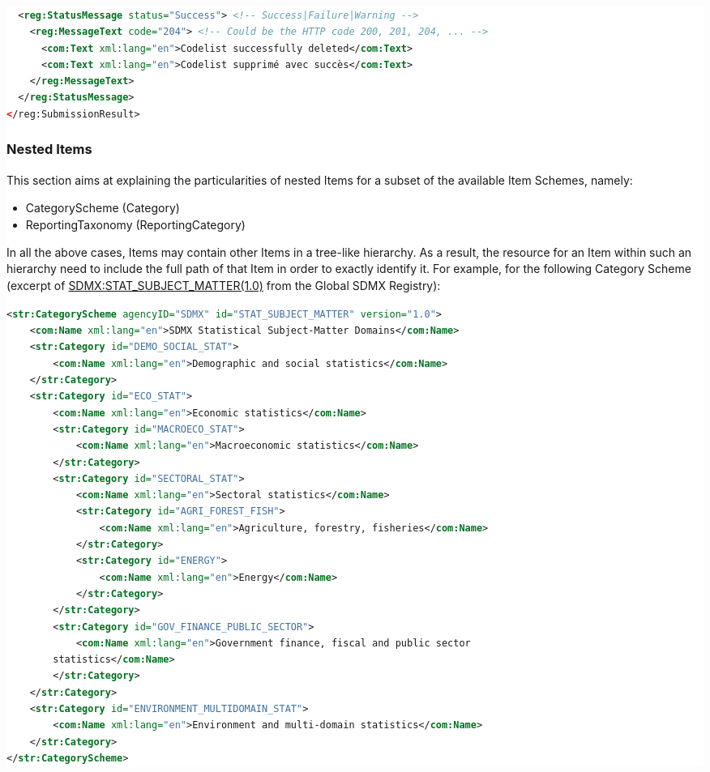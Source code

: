 ```xml
  <reg:StatusMessage status="Success"> <!-- Success|Failure|Warning -->
    <reg:MessageText code="204"> <!-- Could be the HTTP code 200, 201, 204, ... -->
      <com:Text xml:lang="en">Codelist successfully deleted</com:Text>
      <com:Text xml:lang="en">Codelist supprimé avec succès</com:Text>
    </reg:MessageText>
  </reg:StatusMessage>
</reg:SubmissionResult>
```


### Nested Items

This section aims at explaining the particularities of nested Items for a subset of the available Item Schemes, namely:
- CategoryScheme (Category)
- ReportingTaxonomy (ReportingCategory)

In all the above cases, Items may contain other Items in a tree-like hierarchy. As a result, the resource for an Item within such an hierarchy need to include the full path of that Item in order to exactly identify it. 
For example, for the following Category Scheme (excerpt of [SDMX:STAT_SUBJECT_MATTER(1.0)](https://registry.sdmx.org/ws/public/sdmxapi/rest/categoryscheme/SDMX/STAT_SUBJECT_MATTER/1.0/) from the Global SDMX Registry):

```xml
<str:CategoryScheme agencyID="SDMX" id="STAT_SUBJECT_MATTER" version="1.0">
	<com:Name xml:lang="en">SDMX Statistical Subject-Matter Domains</com:Name>
	<str:Category id="DEMO_SOCIAL_STAT">
		<com:Name xml:lang="en">Demographic and social statistics</com:Name>
	</str:Category>
	<str:Category id="ECO_STAT">
		<com:Name xml:lang="en">Economic statistics</com:Name>
		<str:Category id="MACROECO_STAT">
			<com:Name xml:lang="en">Macroeconomic statistics</com:Name>
		</str:Category>
		<str:Category id="SECTORAL_STAT">
			<com:Name xml:lang="en">Sectoral statistics</com:Name>
			<str:Category id="AGRI_FOREST_FISH">
				<com:Name xml:lang="en">Agriculture, forestry, fisheries</com:Name>
			</str:Category>
			<str:Category id="ENERGY">
				<com:Name xml:lang="en">Energy</com:Name>
			</str:Category>
		</str:Category>
		<str:Category id="GOV_FINANCE_PUBLIC_SECTOR">
			<com:Name xml:lang="en">Government finance, fiscal and public sector 
        statistics</com:Name>
		</str:Category>
	</str:Category>
	<str:Category id="ENVIRONMENT_MULTIDOMAIN_STAT">
		<com:Name xml:lang="en">Environment and multi-domain statistics</com:Name>
	</str:Category>
</str:CategoryScheme>
```
